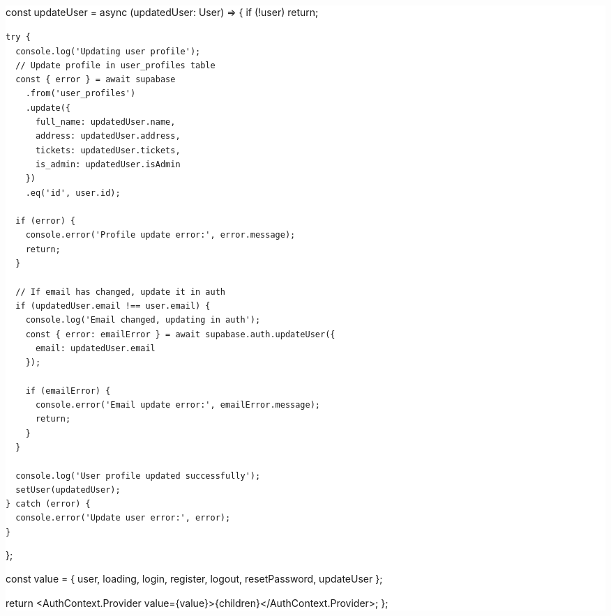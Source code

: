   const updateUser = async (updatedUser: User) => {
    if (!user) return;
    
    try {
      console.log('Updating user profile');
      // Update profile in user_profiles table
      const { error } = await supabase
        .from('user_profiles')
        .update({
          full_name: updatedUser.name,
          address: updatedUser.address,
          tickets: updatedUser.tickets,
          is_admin: updatedUser.isAdmin
        })
        .eq('id', user.id);
        
      if (error) {
        console.error('Profile update error:', error.message);
        return;
      }
      
      // If email has changed, update it in auth
      if (updatedUser.email !== user.email) {
        console.log('Email changed, updating in auth');
        const { error: emailError } = await supabase.auth.updateUser({
          email: updatedUser.email
        });
        
        if (emailError) {
          console.error('Email update error:', emailError.message);
          return;
        }
      }
      
      console.log('User profile updated successfully');
      setUser(updatedUser);
    } catch (error) {
      console.error('Update user error:', error);
    }
  };

  const value = {
    user,
    loading,
    login,
    register,
    logout,
    resetPassword,
    updateUser
  };

  return <AuthContext.Provider value={value}>{children}</AuthContext.Provider>;
};